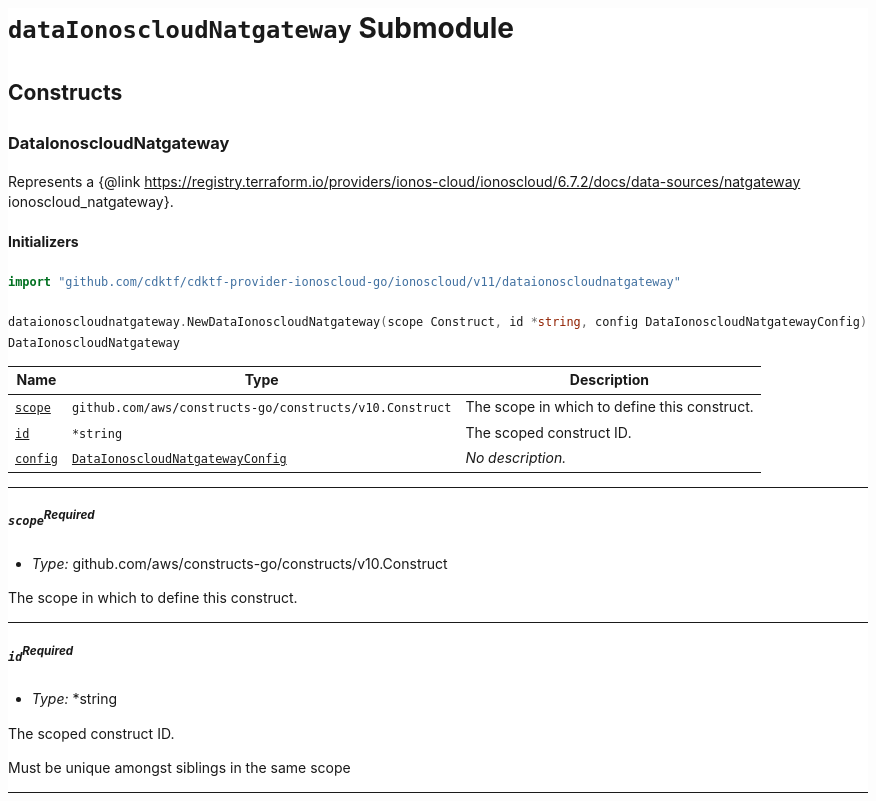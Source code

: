 # `dataIonoscloudNatgateway` Submodule <a name="`dataIonoscloudNatgateway` Submodule" id="@cdktf/provider-ionoscloud.dataIonoscloudNatgateway"></a>

## Constructs <a name="Constructs" id="Constructs"></a>

### DataIonoscloudNatgateway <a name="DataIonoscloudNatgateway" id="@cdktf/provider-ionoscloud.dataIonoscloudNatgateway.DataIonoscloudNatgateway"></a>

Represents a {@link https://registry.terraform.io/providers/ionos-cloud/ionoscloud/6.7.2/docs/data-sources/natgateway ionoscloud_natgateway}.

#### Initializers <a name="Initializers" id="@cdktf/provider-ionoscloud.dataIonoscloudNatgateway.DataIonoscloudNatgateway.Initializer"></a>

```go
import "github.com/cdktf/cdktf-provider-ionoscloud-go/ionoscloud/v11/dataionoscloudnatgateway"

dataionoscloudnatgateway.NewDataIonoscloudNatgateway(scope Construct, id *string, config DataIonoscloudNatgatewayConfig) DataIonoscloudNatgateway
```

| **Name** | **Type** | **Description** |
| --- | --- | --- |
| <code><a href="#@cdktf/provider-ionoscloud.dataIonoscloudNatgateway.DataIonoscloudNatgateway.Initializer.parameter.scope">scope</a></code> | <code>github.com/aws/constructs-go/constructs/v10.Construct</code> | The scope in which to define this construct. |
| <code><a href="#@cdktf/provider-ionoscloud.dataIonoscloudNatgateway.DataIonoscloudNatgateway.Initializer.parameter.id">id</a></code> | <code>*string</code> | The scoped construct ID. |
| <code><a href="#@cdktf/provider-ionoscloud.dataIonoscloudNatgateway.DataIonoscloudNatgateway.Initializer.parameter.config">config</a></code> | <code><a href="#@cdktf/provider-ionoscloud.dataIonoscloudNatgateway.DataIonoscloudNatgatewayConfig">DataIonoscloudNatgatewayConfig</a></code> | *No description.* |

---

##### `scope`<sup>Required</sup> <a name="scope" id="@cdktf/provider-ionoscloud.dataIonoscloudNatgateway.DataIonoscloudNatgateway.Initializer.parameter.scope"></a>

- *Type:* github.com/aws/constructs-go/constructs/v10.Construct

The scope in which to define this construct.

---

##### `id`<sup>Required</sup> <a name="id" id="@cdktf/provider-ionoscloud.dataIonoscloudNatgateway.DataIonoscloudNatgateway.Initializer.parameter.id"></a>

- *Type:* *string

The scoped construct ID.

Must be unique amongst siblings in the same scope

---